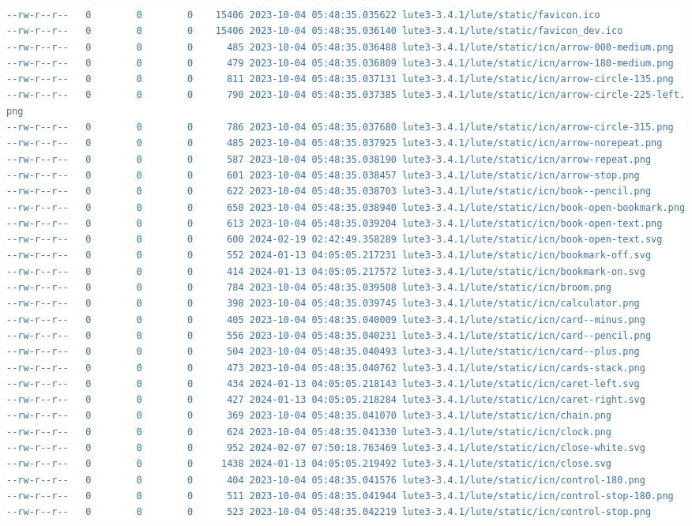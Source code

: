 ```diff
--rw-r--r--   0        0        0    15406 2023-10-04 05:48:35.035622 lute3-3.4.1/lute/static/favicon.ico
--rw-r--r--   0        0        0    15406 2023-10-04 05:48:35.036140 lute3-3.4.1/lute/static/favicon_dev.ico
--rw-r--r--   0        0        0      485 2023-10-04 05:48:35.036488 lute3-3.4.1/lute/static/icn/arrow-000-medium.png
--rw-r--r--   0        0        0      479 2023-10-04 05:48:35.036809 lute3-3.4.1/lute/static/icn/arrow-180-medium.png
--rw-r--r--   0        0        0      811 2023-10-04 05:48:35.037131 lute3-3.4.1/lute/static/icn/arrow-circle-135.png
--rw-r--r--   0        0        0      790 2023-10-04 05:48:35.037385 lute3-3.4.1/lute/static/icn/arrow-circle-225-left.png
--rw-r--r--   0        0        0      786 2023-10-04 05:48:35.037680 lute3-3.4.1/lute/static/icn/arrow-circle-315.png
--rw-r--r--   0        0        0      485 2023-10-04 05:48:35.037925 lute3-3.4.1/lute/static/icn/arrow-norepeat.png
--rw-r--r--   0        0        0      587 2023-10-04 05:48:35.038190 lute3-3.4.1/lute/static/icn/arrow-repeat.png
--rw-r--r--   0        0        0      601 2023-10-04 05:48:35.038457 lute3-3.4.1/lute/static/icn/arrow-stop.png
--rw-r--r--   0        0        0      622 2023-10-04 05:48:35.038703 lute3-3.4.1/lute/static/icn/book--pencil.png
--rw-r--r--   0        0        0      650 2023-10-04 05:48:35.038940 lute3-3.4.1/lute/static/icn/book-open-bookmark.png
--rw-r--r--   0        0        0      613 2023-10-04 05:48:35.039204 lute3-3.4.1/lute/static/icn/book-open-text.png
--rw-r--r--   0        0        0      600 2024-02-19 02:42:49.358289 lute3-3.4.1/lute/static/icn/book-open-text.svg
--rw-r--r--   0        0        0      552 2024-01-13 04:05:05.217231 lute3-3.4.1/lute/static/icn/bookmark-off.svg
--rw-r--r--   0        0        0      414 2024-01-13 04:05:05.217572 lute3-3.4.1/lute/static/icn/bookmark-on.svg
--rw-r--r--   0        0        0      784 2023-10-04 05:48:35.039508 lute3-3.4.1/lute/static/icn/broom.png
--rw-r--r--   0        0        0      398 2023-10-04 05:48:35.039745 lute3-3.4.1/lute/static/icn/calculator.png
--rw-r--r--   0        0        0      405 2023-10-04 05:48:35.040009 lute3-3.4.1/lute/static/icn/card--minus.png
--rw-r--r--   0        0        0      556 2023-10-04 05:48:35.040231 lute3-3.4.1/lute/static/icn/card--pencil.png
--rw-r--r--   0        0        0      504 2023-10-04 05:48:35.040493 lute3-3.4.1/lute/static/icn/card--plus.png
--rw-r--r--   0        0        0      473 2023-10-04 05:48:35.040762 lute3-3.4.1/lute/static/icn/cards-stack.png
--rw-r--r--   0        0        0      434 2024-01-13 04:05:05.218143 lute3-3.4.1/lute/static/icn/caret-left.svg
--rw-r--r--   0        0        0      427 2024-01-13 04:05:05.218284 lute3-3.4.1/lute/static/icn/caret-right.svg
--rw-r--r--   0        0        0      369 2023-10-04 05:48:35.041070 lute3-3.4.1/lute/static/icn/chain.png
--rw-r--r--   0        0        0      624 2023-10-04 05:48:35.041330 lute3-3.4.1/lute/static/icn/clock.png
--rw-r--r--   0        0        0      952 2024-02-07 07:50:18.763469 lute3-3.4.1/lute/static/icn/close-white.svg
--rw-r--r--   0        0        0     1438 2024-01-13 04:05:05.219492 lute3-3.4.1/lute/static/icn/close.svg
--rw-r--r--   0        0        0      404 2023-10-04 05:48:35.041576 lute3-3.4.1/lute/static/icn/control-180.png
--rw-r--r--   0        0        0      511 2023-10-04 05:48:35.041944 lute3-3.4.1/lute/static/icn/control-stop-180.png
--rw-r--r--   0        0        0      523 2023-10-04 05:48:35.042219 lute3-3.4.1/lute/static/icn/control-stop.png
```
